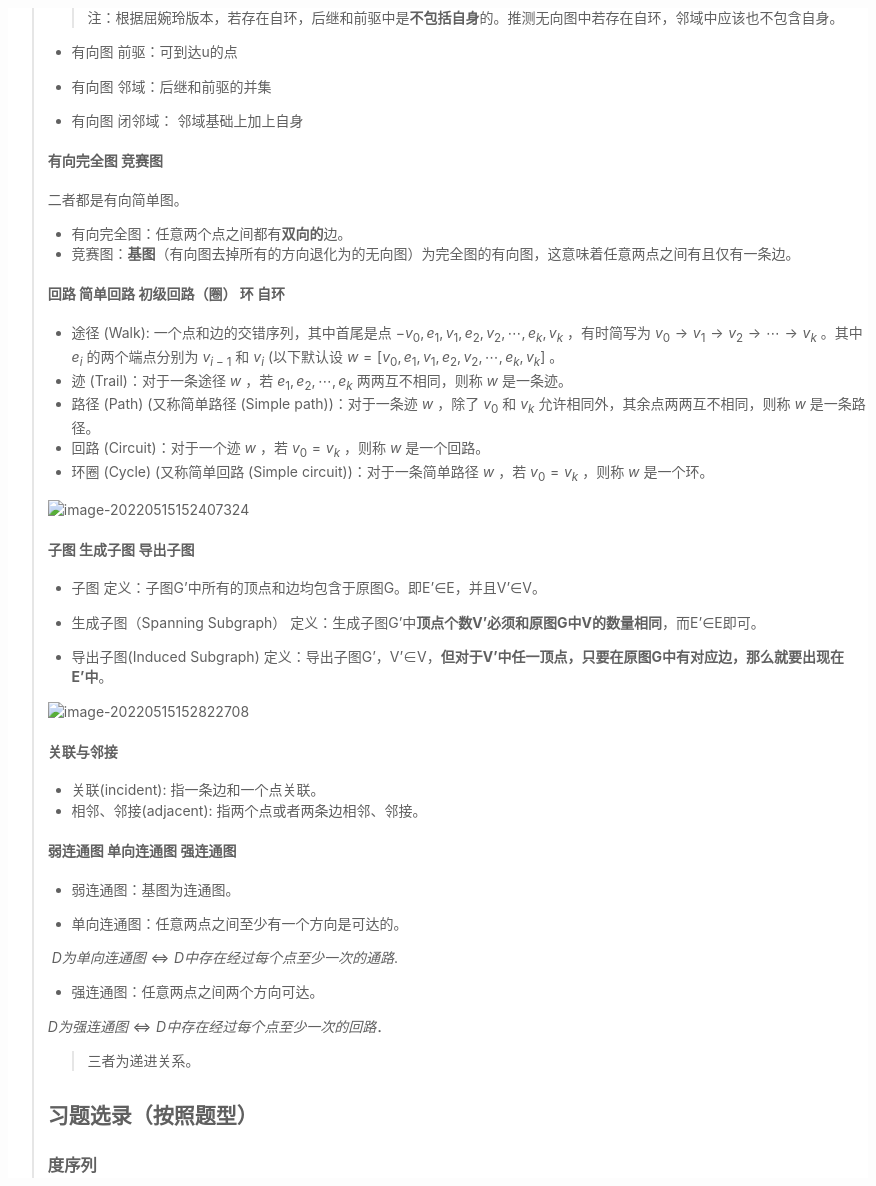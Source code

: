 >
> > 注：根据屈婉玲版本，若存在自环，后继和前驱中是**不包括自身**的。推测无向图中若存在自环，邻域中应该也不包含自身。
>
> - 有向图 前驱：可到达u的点
>
> - 有向图 邻域：后继和前驱的并集
> - 有向图 闭邻域： 邻域基础上加上自身
>
> ####  有向完全图 竞赛图
>
> 二者都是有向简单图。
>
> - 有向完全图：任意两个点之间都有**双向的**边。
> - 竞赛图：**基图**（有向图去掉所有的方向退化为的无向图）为完全图的有向图，这意味着任意两点之间有且仅有一条边。
>
> #### 回路 简单回路 初级回路（圈） 环 自环 
>
> - 途径 (Walk): 一个点和边的交错序列，其中首尾是点 $-v_{0}, e_{1}, v_{1}, e_{2}, v_{2}, \cdots, e_{k}, v_{k}$ ，有时简写为 $v_{0} \rightarrow v_{1} \rightarrow v_{2} \rightarrow \cdots \rightarrow v_{k}$ 。其中 $e_{i}$ 的两个端点分别为 $v_{i-1}$ 和 $v_{i}$ (以下默认设 $w=\left[v_{0}, e_{1}, v_{1}, e_{2}, v_{2}, \cdots, e_{k}, v_{k}\right]$ 。
> - 迹 (Trail)：对于一条途径 $w$ ，若 $e_{1}, e_{2}, \cdots, e_{k}$ 两两互不相同，则称 $w$ 是一条迹。
> - 路径 (Path) (又称简单路径 (Simple path))：对于一条迹 $w$ ，除了 $v_{0}$ 和 $v_{k}$ 允许相同外，其余点两两互不相同，则称 $w$ 是一条路径。
> - 回路 (Circuit)：对于一个迹 $w$ ，若 $v_{0}=v_{k}$ ，则称 $w$ 是一个回路。
> - 环圈 (Cycle) (又称简单回路 (Simple circuit))：对于一条简单路径 $w$ ，若 $v_{0}=v_{k}$ ，则称 $w$ 是一个环。
>
> ![image-20220515152407324](https://yunzinan-pic-bed.oss-cn-nanjing.aliyuncs.com/2022/05/image-20220515152407324.png)
>
> #### 子图 生成子图 导出子图 
>
> - 子图
>   定义：子图G’中所有的顶点和边均包含于原图G。即E’∈E，并且V’∈V。
>
> - 生成子图（Spanning Subgraph）
>   定义：生成子图G’中**顶点个数V’必须和原图G中V的数量相同**，而E’∈E即可。
> - 导出子图(Induced Subgraph)
>   定义：导出子图G’，V’∈V，**但对于V’中任一顶点，只要在原图G中有对应边，那么就要出现在E’中**。
>
> ![image-20220515152822708](https://yunzinan-pic-bed.oss-cn-nanjing.aliyuncs.com/2022/05/image-20220515152822708.png)
>
> #### 关联与邻接
>
> - 关联(incident): 指一条边和一个点关联。
> - 相邻、邻接(adjacent): 指两个点或者两条边相邻、邻接。
>
> #### 弱连通图 单向连通图 强连通图
>
> - 弱连通图：基图为连通图。
>
> - 单向连通图：任意两点之间至少有一个方向是可达的。
>
> ​	$D为单向连通图\iff D中存在经过每个点至少一次的通路.$
>
> - 强连通图：任意两点之间两个方向可达。
>
> $D为强连通图\iff D中存在经过每个点至少一次的回路．$
>
> > 三者为递进关系。
>
> ## 习题选录（按照题型）
>
> ### 度序列